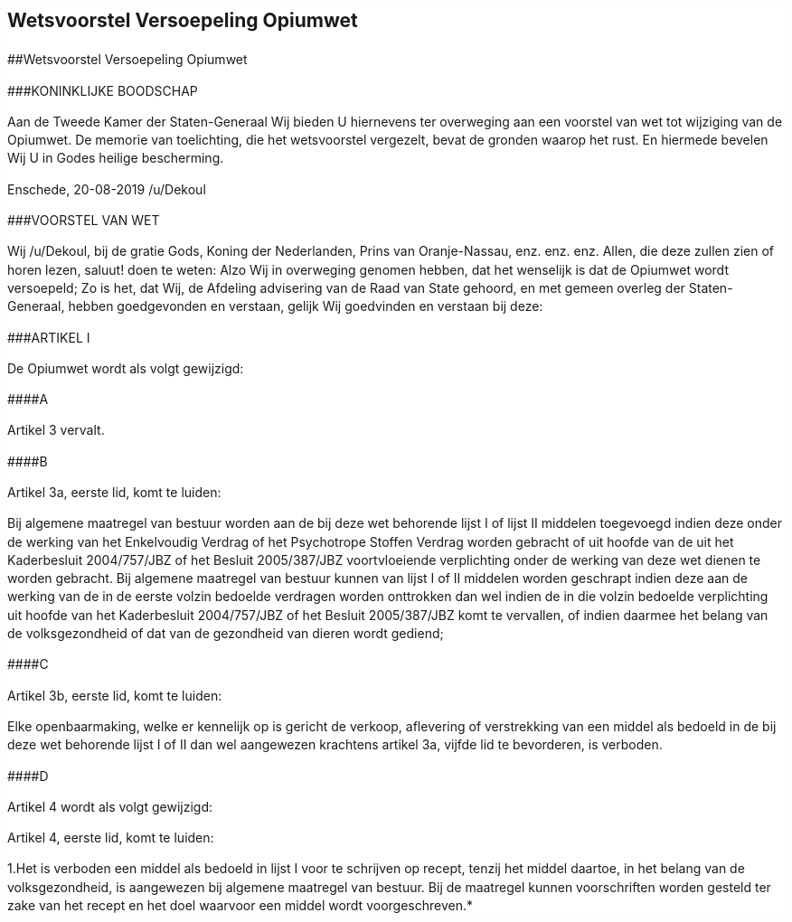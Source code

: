 ## Wetsvoorstel Versoepeling Opiumwet 
 
##Wetsvoorstel Versoepeling Opiumwet

###KONINKLIJKE BOODSCHAP

Aan de Tweede Kamer der Staten-Generaal Wij bieden U hiernevens ter overweging aan een voorstel van wet tot wijziging van de Opiumwet. De memorie van toelichting, die het wetsvoorstel vergezelt, bevat de gronden waarop het rust. En hiermede bevelen Wij U in Godes heilige bescherming.

Enschede, 20-08-2019 /u/Dekoul

###VOORSTEL VAN WET

Wij /u/Dekoul, bij de gratie Gods, Koning der Nederlanden, Prins van Oranje-Nassau, enz. enz. enz. Allen, die deze zullen zien of horen lezen, saluut! doen te weten: Alzo Wij in overweging genomen hebben, dat het wenselijk is dat de Opiumwet wordt versoepeld; Zo is het, dat Wij, de Afdeling advisering van de Raad van State gehoord, en met gemeen overleg der Staten-Generaal, hebben goedgevonden en verstaan, gelijk Wij goedvinden en verstaan bij deze:


###ARTIKEL I

De Opiumwet wordt als volgt gewijzigd:

####A

Artikel 3 vervalt.

####B

Artikel 3a, eerste lid, komt te luiden:

Bij algemene maatregel van bestuur worden aan de bij deze wet behorende lijst I of lijst II middelen toegevoegd indien deze onder de werking van het Enkelvoudig Verdrag of het Psychotrope Stoffen Verdrag worden gebracht of uit hoofde van de uit het Kaderbesluit 2004/757/JBZ of het Besluit 2005/387/JBZ voortvloeiende verplichting onder de werking van deze wet dienen te worden gebracht. Bij algemene maatregel van bestuur kunnen van lijst I of II middelen worden geschrapt indien deze aan de werking van de in de eerste volzin bedoelde verdragen worden onttrokken dan wel indien de in die volzin bedoelde verplichting uit hoofde van het Kaderbesluit 2004/757/JBZ of het Besluit 2005/387/JBZ komt te vervallen, of indien daarmee het belang van de volksgezondheid of dat van de gezondheid van dieren wordt gediend;

####C

Artikel 3b, eerste lid, komt te luiden:

Elke openbaarmaking, welke er kennelijk op is gericht de verkoop, aflevering of verstrekking van een middel als bedoeld in de bij deze wet behorende lijst I of II dan wel aangewezen krachtens artikel 3a, vijfde lid te bevorderen, is verboden.

####D

Artikel 4 wordt als volgt gewijzigd:

Artikel 4, eerste lid, komt te luiden:

1.Het is verboden een middel als bedoeld in lijst I voor te schrijven op recept, tenzij het middel daartoe, in het belang van de volksgezondheid, is aangewezen bij algemene maatregel van bestuur. Bij de maatregel kunnen voorschriften worden gesteld ter zake van het recept en het doel waarvoor een middel wordt voorgeschreven.*
